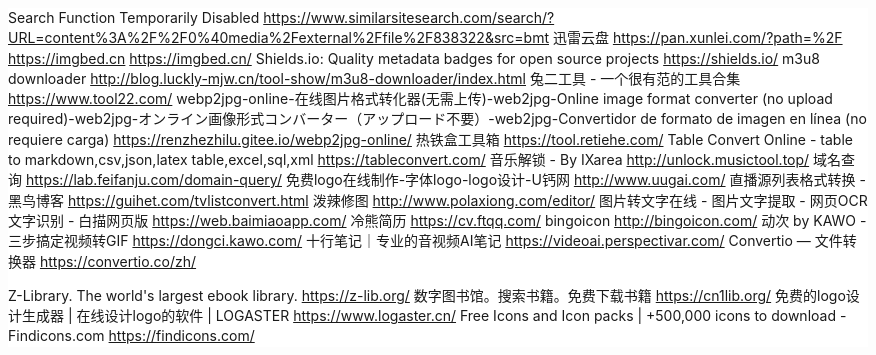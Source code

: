 

Search Function Temporarily Disabled
https://www.similarsitesearch.com/search/?URL=content%3A%2F%2F0%40media%2Fexternal%2Ffile%2F838322&src=bmt
迅雷云盘
https://pan.xunlei.com/?path=%2F
https://imgbed.cn
https://imgbed.cn/
Shields.io: Quality metadata badges for open source projects
https://shields.io/
m3u8 downloader
http://blog.luckly-mjw.cn/tool-show/m3u8-downloader/index.html
兔二工具 - 一个很有范的工具合集
https://www.tool22.com/
webp2jpg-online-在线图片格式转化器(无需上传)-web2jpg-Online image format converter (no upload required)-web2jpg-オンライン画像形式コンバーター（アップロード不要）-web2jpg-Convertidor de formato de imagen en línea (no requiere carga)
https://renzhezhilu.gitee.io/webp2jpg-online/
热铁盒工具箱
https://tool.retiehe.com/
Table Convert Online - table to markdown,csv,json,latex table,excel,sql,xml
https://tableconvert.com/
音乐解锁 - By IXarea
http://unlock.musictool.top/
域名查询
https://lab.feifanju.com/domain-query/
免费logo在线制作-字体logo-logo设计-U钙网
http://www.uugai.com/
直播源列表格式转换 - 黑鸟博客
https://guihet.com/tvlistconvert.html
泼辣修图
http://www.polaxiong.com/editor/
图片转文字在线 - 图片文字提取 - 网页OCR文字识别 - 白描网页版
https://web.baimiaoapp.com/
冷熊简历
https://cv.ftqq.com/
bingoicon
http://bingoicon.com/
动次 by KAWO - 三步搞定视频转GIF
https://dongci.kawo.com/
十行笔记｜专业的音视频AI笔记
https://videoai.perspectivar.com/
Convertio — 文件转换器
https://convertio.co/zh/

Z-Library. The world's largest ebook library.
https://z-lib.org/
数字图书馆。搜索书籍。免费下载书籍
https://cn1lib.org/
免费的logo设计生成器 | 在线设计logo的软件 | LOGASTER
https://www.logaster.cn/
Free Icons and Icon packs | +500,000 icons to download - Findicons.com
https://findicons.com/
